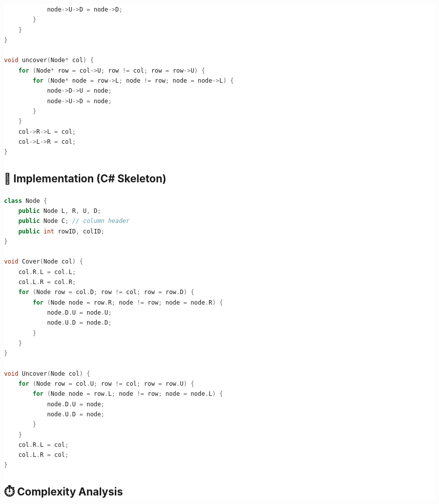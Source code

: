 ```cpp
            node->U->D = node->D;
        }
    }
}

void uncover(Node* col) {
    for (Node* row = col->U; row != col; row = row->U) {
        for (Node* node = row->L; node != row; node = node->L) {
            node->D->U = node;
            node->U->D = node;
        }
    }
    col->R->L = col;
    col->L->R = col;
}
```

## 🚀 Implementation (C# Skeleton)
```cpp
class Node {
    public Node L, R, U, D;
    public Node C; // column header
    public int rowID, colID;
}

void Cover(Node col) {
    col.R.L = col.L;
    col.L.R = col.R;
    for (Node row = col.D; row != col; row = row.D) {
        for (Node node = row.R; node != row; node = node.R) {
            node.D.U = node.U;
            node.U.D = node.D;
        }
    }
}

void Uncover(Node col) {
    for (Node row = col.U; row != col; row = row.U) {
        for (Node node = row.L; node != row; node = node.L) {
            node.D.U = node;
            node.U.D = node;
        }
    }
    col.R.L = col;
    col.L.R = col;
}
```

## ⏱️ Complexity Analysis
